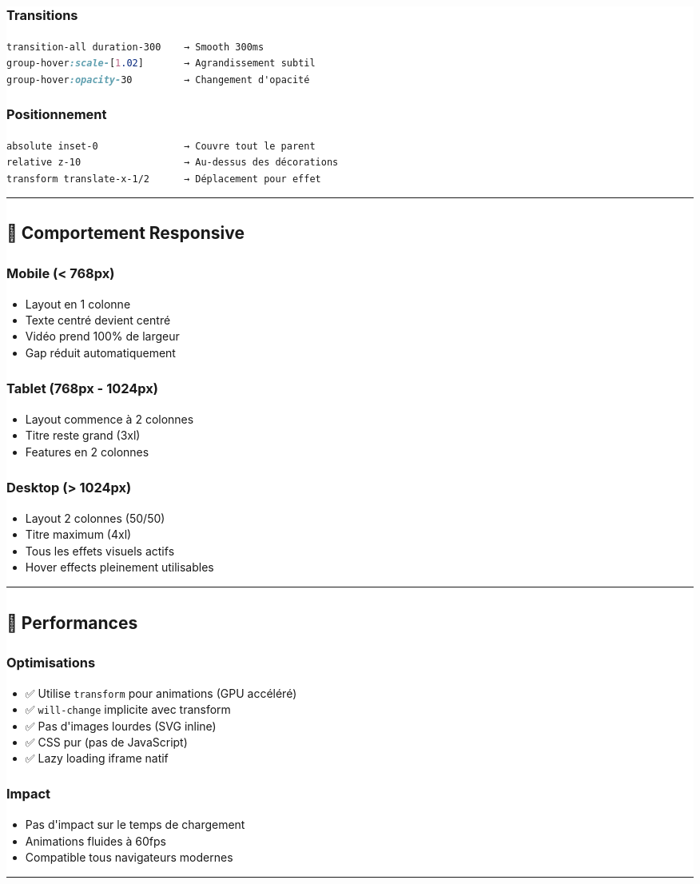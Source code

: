 ### Transitions
```css
transition-all duration-300    → Smooth 300ms
group-hover:scale-[1.02]       → Agrandissement subtil
group-hover:opacity-30         → Changement d'opacité
```

### Positionnement
```css
absolute inset-0               → Couvre tout le parent
relative z-10                  → Au-dessus des décorations
transform translate-x-1/2      → Déplacement pour effet
```

---

## 📱 Comportement Responsive

### Mobile (< 768px)
- Layout en 1 colonne
- Texte centré devient centré
- Vidéo prend 100% de largeur
- Gap réduit automatiquement

### Tablet (768px - 1024px)
- Layout commence à 2 colonnes
- Titre reste grand (3xl)
- Features en 2 colonnes

### Desktop (> 1024px)
- Layout 2 colonnes (50/50)
- Titre maximum (4xl)
- Tous les effets visuels actifs
- Hover effects pleinement utilisables

---

## 🚀 Performances

### Optimisations
- ✅ Utilise `transform` pour animations (GPU accéléré)
- ✅ `will-change` implicite avec transform
- ✅ Pas d'images lourdes (SVG inline)
- ✅ CSS pur (pas de JavaScript)
- ✅ Lazy loading iframe natif

### Impact
- Pas d'impact sur le temps de chargement
- Animations fluides à 60fps
- Compatible tous navigateurs modernes

---